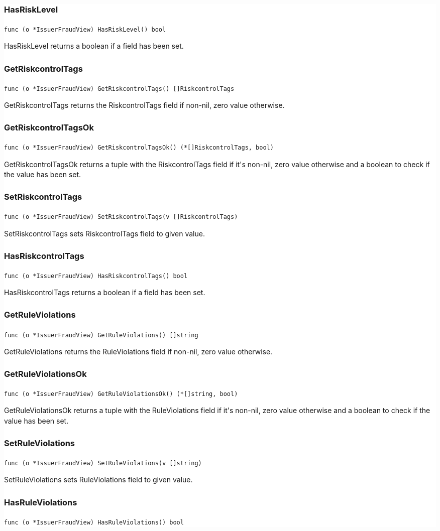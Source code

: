 ### HasRiskLevel

`func (o *IssuerFraudView) HasRiskLevel() bool`

HasRiskLevel returns a boolean if a field has been set.

### GetRiskcontrolTags

`func (o *IssuerFraudView) GetRiskcontrolTags() []RiskcontrolTags`

GetRiskcontrolTags returns the RiskcontrolTags field if non-nil, zero value otherwise.

### GetRiskcontrolTagsOk

`func (o *IssuerFraudView) GetRiskcontrolTagsOk() (*[]RiskcontrolTags, bool)`

GetRiskcontrolTagsOk returns a tuple with the RiskcontrolTags field if it's non-nil, zero value otherwise
and a boolean to check if the value has been set.

### SetRiskcontrolTags

`func (o *IssuerFraudView) SetRiskcontrolTags(v []RiskcontrolTags)`

SetRiskcontrolTags sets RiskcontrolTags field to given value.

### HasRiskcontrolTags

`func (o *IssuerFraudView) HasRiskcontrolTags() bool`

HasRiskcontrolTags returns a boolean if a field has been set.

### GetRuleViolations

`func (o *IssuerFraudView) GetRuleViolations() []string`

GetRuleViolations returns the RuleViolations field if non-nil, zero value otherwise.

### GetRuleViolationsOk

`func (o *IssuerFraudView) GetRuleViolationsOk() (*[]string, bool)`

GetRuleViolationsOk returns a tuple with the RuleViolations field if it's non-nil, zero value otherwise
and a boolean to check if the value has been set.

### SetRuleViolations

`func (o *IssuerFraudView) SetRuleViolations(v []string)`

SetRuleViolations sets RuleViolations field to given value.

### HasRuleViolations

`func (o *IssuerFraudView) HasRuleViolations() bool`
